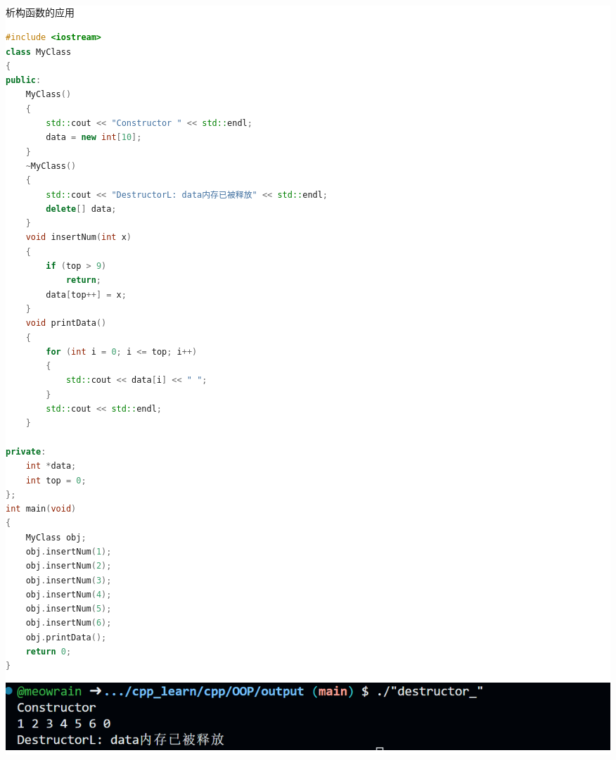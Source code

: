 
析构函数的应用
```cpp
#include <iostream>
class MyClass
{
public:
    MyClass()
    {
        std::cout << "Constructor " << std::endl;
        data = new int[10];
    }
    ~MyClass()
    {
        std::cout << "DestructorL: data内存已被释放" << std::endl;
        delete[] data;
    }
    void insertNum(int x)
    {
        if (top > 9)
            return;
        data[top++] = x;
    }
    void printData()
    {
        for (int i = 0; i <= top; i++)
        {
            std::cout << data[i] << " ";
        }
        std::cout << std::endl;
    }

private:
    int *data;
    int top = 0;
};
int main(void)
{
    MyClass obj;
    obj.insertNum(1);
    obj.insertNum(2);
    obj.insertNum(3);
    obj.insertNum(4);
    obj.insertNum(5);
    obj.insertNum(6);
    obj.printData();
    return 0;
}
```
![1689419708614](image/c++面向对象/1689419708614.png)
